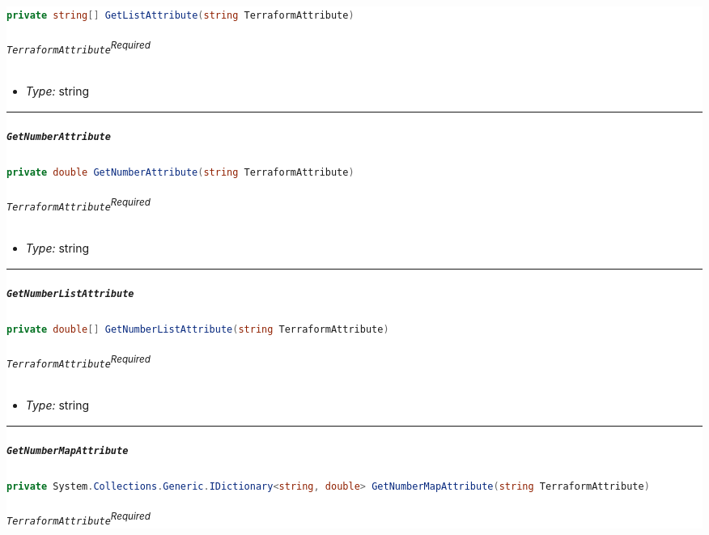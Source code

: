 ```csharp
private string[] GetListAttribute(string TerraformAttribute)
```

###### `TerraformAttribute`<sup>Required</sup> <a name="TerraformAttribute" id="rhizo-co-terraform-provider-oci.dataSafeAuditPolicy.DataSafeAuditPolicy.getListAttribute.parameter.terraformAttribute"></a>

- *Type:* string

---

##### `GetNumberAttribute` <a name="GetNumberAttribute" id="rhizo-co-terraform-provider-oci.dataSafeAuditPolicy.DataSafeAuditPolicy.getNumberAttribute"></a>

```csharp
private double GetNumberAttribute(string TerraformAttribute)
```

###### `TerraformAttribute`<sup>Required</sup> <a name="TerraformAttribute" id="rhizo-co-terraform-provider-oci.dataSafeAuditPolicy.DataSafeAuditPolicy.getNumberAttribute.parameter.terraformAttribute"></a>

- *Type:* string

---

##### `GetNumberListAttribute` <a name="GetNumberListAttribute" id="rhizo-co-terraform-provider-oci.dataSafeAuditPolicy.DataSafeAuditPolicy.getNumberListAttribute"></a>

```csharp
private double[] GetNumberListAttribute(string TerraformAttribute)
```

###### `TerraformAttribute`<sup>Required</sup> <a name="TerraformAttribute" id="rhizo-co-terraform-provider-oci.dataSafeAuditPolicy.DataSafeAuditPolicy.getNumberListAttribute.parameter.terraformAttribute"></a>

- *Type:* string

---

##### `GetNumberMapAttribute` <a name="GetNumberMapAttribute" id="rhizo-co-terraform-provider-oci.dataSafeAuditPolicy.DataSafeAuditPolicy.getNumberMapAttribute"></a>

```csharp
private System.Collections.Generic.IDictionary<string, double> GetNumberMapAttribute(string TerraformAttribute)
```

###### `TerraformAttribute`<sup>Required</sup> <a name="TerraformAttribute" id="rhizo-co-terraform-provider-oci.dataSafeAuditPolicy.DataSafeAuditPolicy.getNumberMapAttribute.parameter.terraformAttribute"></a>
